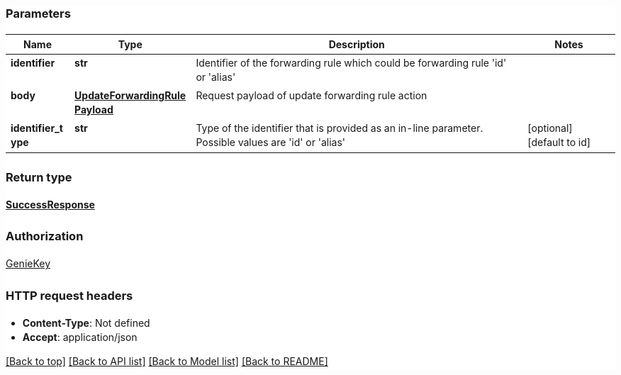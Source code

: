 ### Parameters

Name | Type | Description  | Notes
------------- | ------------- | ------------- | -------------
 **identifier** | **str**| Identifier of the forwarding rule which could be forwarding rule &#39;id&#39; or &#39;alias&#39; | 
 **body** | [**UpdateForwardingRulePayload**](UpdateForwardingRulePayload.md)| Request payload of update forwarding rule action | 
 **identifier_type** | **str**| Type of the identifier that is provided as an in-line parameter. Possible values are &#39;id&#39; or &#39;alias&#39; | [optional] [default to id]

### Return type

[**SuccessResponse**](SuccessResponse.md)

### Authorization

[GenieKey](../README.md#GenieKey)

### HTTP request headers

 - **Content-Type**: Not defined
 - **Accept**: application/json

[[Back to top]](#) [[Back to API list]](../README.md#documentation-for-api-endpoints) [[Back to Model list]](../README.md#documentation-for-models) [[Back to README]](../README.md)

